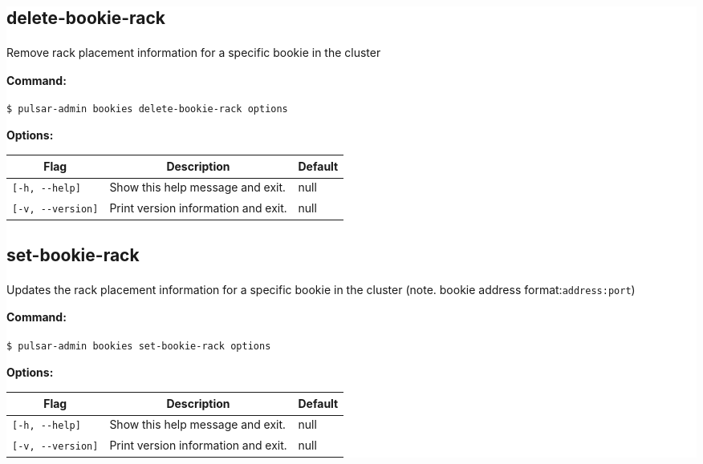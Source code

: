 
## delete-bookie-rack

Remove rack placement information for a specific bookie in the cluster

**Command:**

```shell
$ pulsar-admin bookies delete-bookie-rack options
```

**Options:**

|Flag|Description|Default|
|---|---|---|
| `[-h, --help]` | Show this help message and exit.|null||
| `[-v, --version]` | Print version information and exit.|null||


## set-bookie-rack

Updates the rack placement information for a specific bookie in the cluster (note. bookie address format:`address:port`)

**Command:**

```shell
$ pulsar-admin bookies set-bookie-rack options
```

**Options:**

|Flag|Description|Default|
|---|---|---|
| `[-h, --help]` | Show this help message and exit.|null||
| `[-v, --version]` | Print version information and exit.|null||

